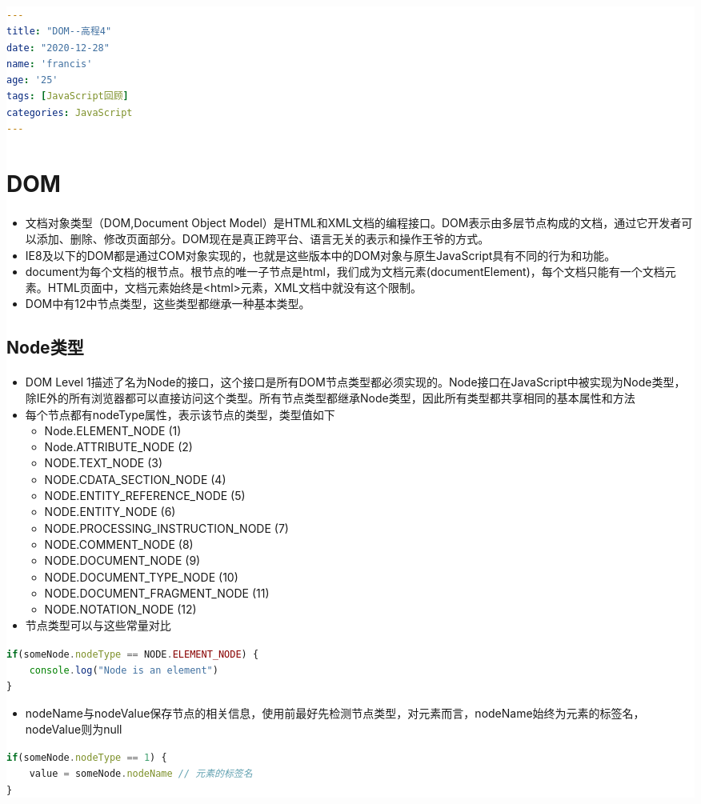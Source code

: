 ```yaml
---
title: "DOM--高程4"
date: "2020-12-28"
name: 'francis'
age: '25'
tags: [JavaScript回顾]
categories: JavaScript
---
```


# DOM

- 文档对象类型（DOM,Document Object Model）是HTML和XML文档的编程接口。DOM表示由多层节点构成的文档，通过它开发者可以添加、删除、修改页面部分。DOM现在是真正跨平台、语言无关的表示和操作王爷的方式。
- IE8及以下的DOM都是通过COM对象实现的，也就是这些版本中的DOM对象与原生JavaScript具有不同的行为和功能。
- document为每个文档的根节点。根节点的唯一子节点是html，我们成为文档元素(documentElement)，每个文档只能有一个文档元素。HTML页面中，文档元素始终是\<html>元素，XML文档中就没有这个限制。
- DOM中有12中节点类型，这些类型都继承一种基本类型。

## Node类型

- DOM Level 1描述了名为Node的接口，这个接口是所有DOM节点类型都必须实现的。Node接口在JavaScript中被实现为Node类型，除IE外的所有浏览器都可以直接访问这个类型。所有节点类型都继承Node类型，因此所有类型都共享相同的基本属性和方法
- 每个节点都有nodeType属性，表示该节点的类型，类型值如下
  - Node.ELEMENT_NODE (1)
  - Node.ATTRIBUTE_NODE (2)
  - NODE.TEXT_NODE (3)
  - NODE.CDATA_SECTION_NODE (4)
  - NODE.ENTITY_REFERENCE_NODE (5)
  - NODE.ENTITY_NODE (6)
  - NODE.PROCESSING_INSTRUCTION_NODE (7)
  - NODE.COMMENT_NODE (8)
  - NODE.DOCUMENT_NODE (9)
  - NODE.DOCUMENT_TYPE_NODE (10)
  - NODE.DOCUMENT_FRAGMENT_NODE (11)
  - NODE.NOTATION_NODE (12)
- 节点类型可以与这些常量对比

```js
if(someNode.nodeType == NODE.ELEMENT_NODE) {
    console.log("Node is an element")
}
```

- nodeName与nodeValue保存节点的相关信息，使用前最好先检测节点类型，对元素而言，nodeName始终为元素的标签名，nodeValue则为null

```js
if(someNode.nodeType == 1) {
    value = someNode.nodeName // 元素的标签名
}
```

